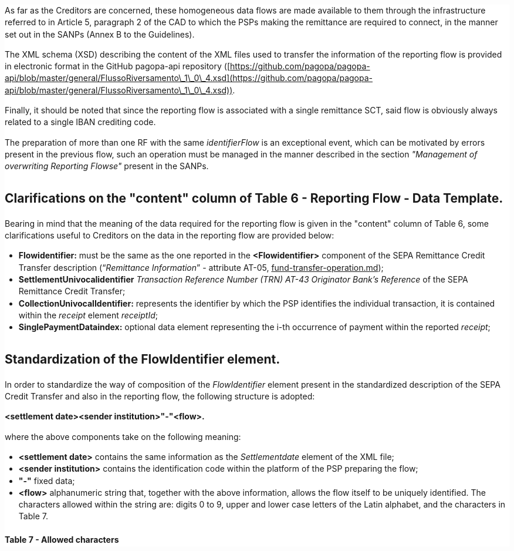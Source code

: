 As far as the Creditors are concerned, these homogeneous data flows are made available to them through the infrastructure referred to in Article 5, paragraph 2 of the CAD to which the PSPs making the remittance are required to connect, in the manner set out in the SANPs (Annex B to the Guidelines).

The XML schema (XSD) describing the content of the XML files used to transfer the information of the reporting flow is provided in electronic format in the GitHub pagopa-api repository ([https://github.com/pagopa/pagopa-api/blob/master/general/FlussoRiversamento\_1\_0\_4.xsd](https://github.com/pagopa/pagopa-api/blob/master/general/FlussoRiversamento\_1\_0\_4.xsd)).

Finally, it should be noted that since the reporting flow is associated with a single remittance SCT, said flow is obviously always related to a single IBAN crediting code.

The preparation of more than one RF with the same _identifierFlow_ is an exceptional event, which can be motivated by errors present in the previous flow, such an operation must be managed in the manner described in the section _"Management of overwriting Reporting Flowse"_ present in the SANPs.

## Clarifications on the "content" column of **Table 6 - Reporting Flow - Data Template.**

Bearing in mind that the meaning of the data required for the reporting flow is given in the "content" column of Table 6, some clarifications useful to Creditors on the data in the reporting flow are provided below:

* **Flowidentifier:** must be the same as the one reported in the **\<Flowidentifier>** component of the SEPA Remittance Credit Transfer description (“_Remittance Information_” - attribute AT-05, [fund-transfer-operation.md](fund-transfer-operation.md "mention"));
* **SettlementUnivocalidentifier** _Transaction Reference Number (TRN) AT-43 Originator Bank’s Reference_ of the SEPA Remittance Credit Transfer;
* **CollectionUnivocalIdentifier:** represents the identifier by which the PSP identifies the individual transaction, it is contained within the _receipt_ element _receiptId_;
* **SinglePaymentDataindex:** optional data element representing the i-th occurrence of payment within the reported _receipt_;

## Standardization of the FlowIdentifier element.

In order to standardize the way of composition of the _FlowIdentifier_ element present in the standardized description of the SEPA Credit Transfer and also in the reporting flow, the following structure is adopted:

**\<settlement date>\<sender institution>"-"\<flow>.**

where the above components take on the following meaning:

* **\<settlement date>** contains the same information as the _Settlementdate_ element of the XML file;
* **\<sender institution>** contains the identification code within the platform of the PSP preparing the flow;
* **"-"** fixed data;
* **\<flow>** alphanumeric string that, together with the above information, allows the flow itself to be uniquely identified. The characters allowed within the string are: digits 0 to 9, upper and lower case letters of the Latin alphabet, and the characters in Table 7.

#### Table 7 - Allowed characters
